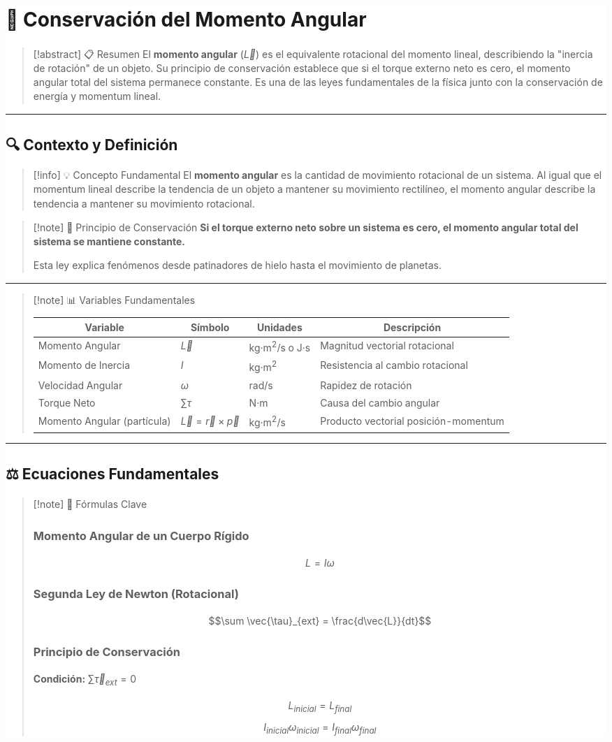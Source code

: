 # 🌟 Conservación del Momento Angular

> [!abstract] 📋 Resumen El **momento angular** ($\vec{L}$) es el equivalente rotacional del momento lineal, describiendo la "inercia de rotación" de un objeto. Su principio de conservación establece que si el torque externo neto es cero, el momento angular total del sistema permanece constante. Es una de las leyes fundamentales de la física junto con la conservación de energía y momentum lineal.

---

## 🔍 Contexto y Definición

> [!info] 💡 Concepto Fundamental El **momento angular** es la cantidad de movimiento rotacional de un sistema. Al igual que el momentum lineal describe la tendencia de un objeto a mantener su movimiento rectilíneo, el momento angular describe la tendencia a mantener su movimiento rotacional.

> [!note] 🎯 Principio de Conservación **Si el torque externo neto sobre un sistema es cero, el momento angular total del sistema se mantiene constante.**
> 
> Esta ley explica fenómenos desde patinadores de hielo hasta el movimiento de planetas.

---

> [!note] 📊 Variables Fundamentales
> 
> |Variable|Símbolo|Unidades|Descripción|
> |---|---|---|---|
> |Momento Angular|$\vec{L}$|$\text{kg·m}^2/\text{s}$ o $\text{J·s}$|Magnitud vectorial rotacional|
> |Momento de Inercia|$I$|$\text{kg·m}^2$|Resistencia al cambio rotacional|
> |Velocidad Angular|$\omega$|$\text{rad/s}$|Rapidez de rotación|
> |Torque Neto|$\sum \tau$|$\text{N·m}$|Causa del cambio angular|
> |Momento Angular (partícula)|$\vec{L} = \vec{r} \times \vec{p}$|$\text{kg·m}^2/\text{s}$|Producto vectorial posición-momentum|

---

## ⚖️ Ecuaciones Fundamentales

> [!note] 🔧 Fórmulas Clave
> 
> ### Momento Angular de un Cuerpo Rígido
> 
> $$L = I\omega$$
> 
> ### Segunda Ley de Newton (Rotacional)
> 
> $$\sum \vec{\tau}_{ext} = \frac{d\vec{L}}{dt}$$
> 
> ### Principio de Conservación
> 
> **Condición:** $\sum \vec{\tau}_{ext} = 0$
> 
> $$L_{inicial} = L_{final}$$ $$I_{inicial}\omega_{inicial} = I_{final}\omega_{final}$$
